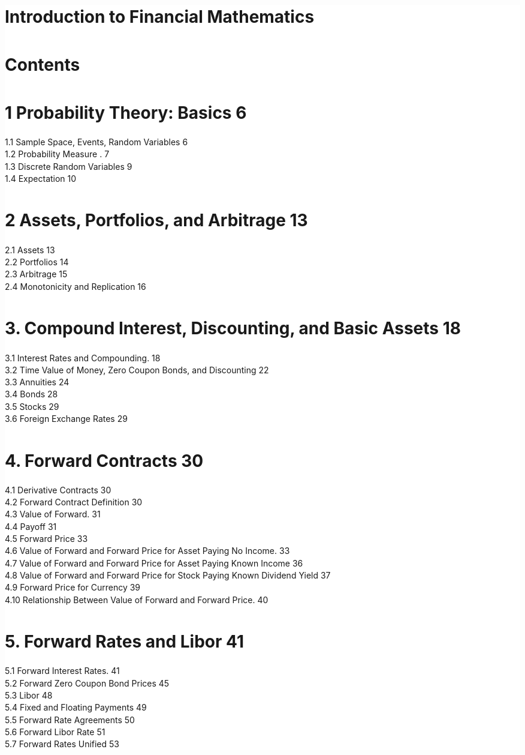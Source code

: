 # Introduction to Financial Mathematics  



# Contents  

# 1 Probability Theory: Basics 6  

1.1 Sample Space, Events, Random Variables 6   
1.2 Probability Measure . 7   
1.3 Discrete Random Variables 9   
1.4 Expectation 10  

# 2 Assets, Portfolios, and Arbitrage 13  

2.1 Assets 13   
2.2 Portfolios 14   
2.3 Arbitrage 15   
2.4 Monotonicity and Replication 16  

# 3. Compound Interest, Discounting, and Basic Assets 18  

3.1 Interest Rates and Compounding. 18   
3.2 Time Value of Money, Zero Coupon Bonds, and Discounting 22   
3.3 Annuities 24   
3.4 Bonds 28   
3.5 Stocks 29   
3.6 Foreign Exchange Rates 29  

# 4. Forward Contracts 30  

4.1 Derivative Contracts 30   
4.2 Forward Contract Definition 30  
4.3 Value of Forward. 31   
4.4 Payoff 31   
4.5 Forward Price 33   
4.6 Value of Forward and Forward Price for Asset Paying No Income. 33   
4.7 Value of Forward and Forward Price for Asset Paying Known Income 36   
4.8 Value of Forward and Forward Price for Stock Paying Known Dividend Yield 37   
4.9 Forward Price for Currency 39   
4.10 Relationship Between Value of Forward and Forward Price. 40  

# 5. Forward Rates and Libor 41  
5.1 Forward Interest Rates. 41   
5.2 Forward Zero Coupon Bond Prices 45   
5.3 Libor 48   
5.4 Fixed and Floating Payments 49   
5.5 Forward Rate Agreements 50   
5.6 Forward Libor Rate 51   
5.7 Forward Rates Unified 53  
